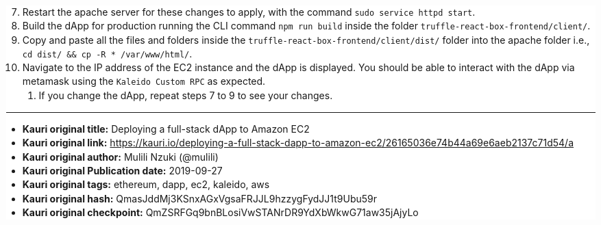 7.  Restart the apache server for these changes to apply, with the command `sudo service httpd start`.
8.  Build the dApp for production running the CLI command `npm run build` inside the folder `truffle-react-box-frontend/client/`.
9.  Copy and paste all the files and folders inside the `truffle-react-box-frontend/client/dist/` folder into the apache folder i.e., `cd dist/ && cp -R * /var/www/html/`.
10. Navigate to the IP address of the EC2 instance and the dApp is displayed. You should be able to interact with the dApp via metamask using the `Kaleido Custom RPC` as expected.
    1.  If you change the dApp, repeat steps 7 to 9 to see your changes.




---

- **Kauri original title:** Deploying a full-stack dApp to Amazon EC2
- **Kauri original link:** https://kauri.io/deploying-a-full-stack-dapp-to-amazon-ec2/26165036e74b44a69e6aeb2137c71d54/a
- **Kauri original author:** Mulili Nzuki (@mulili)
- **Kauri original Publication date:** 2019-09-27
- **Kauri original tags:** ethereum, dapp, ec2, kaleido, aws
- **Kauri original hash:** QmasJddMj3KSnxAGxVgsaFRJJL9hzzygFydJJ1t9Ubu59r
- **Kauri original checkpoint:** QmZSRFGq9bnBLosiVwSTANrDR9YdXbWkwG71aw35jAjyLo




